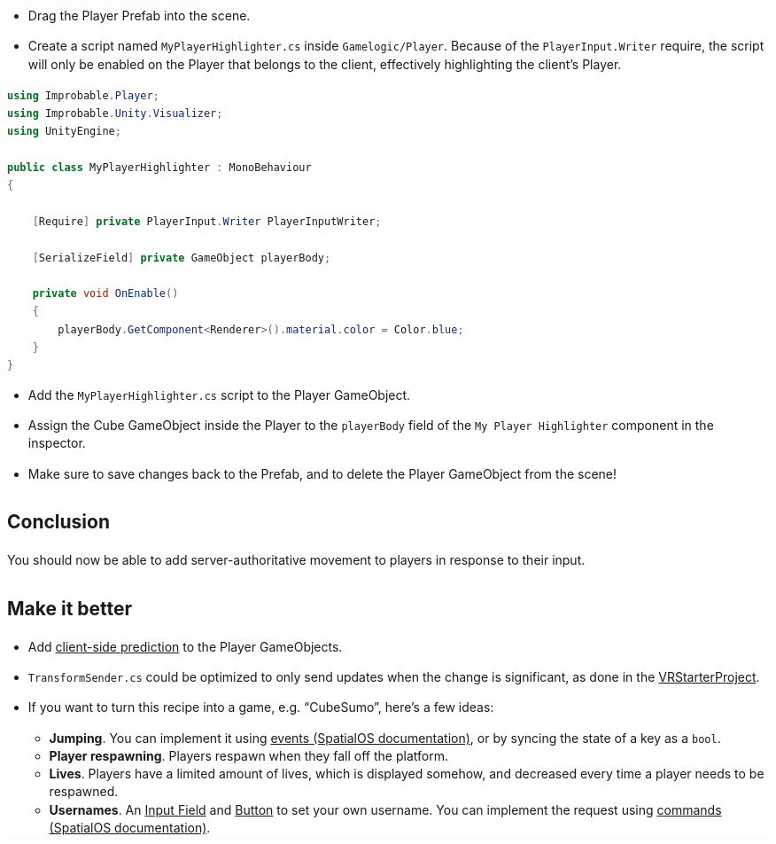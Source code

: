- Drag the Player Prefab into the scene.

- Create a script named `MyPlayerHighlighter.cs` inside `Gamelogic/Player`. Because of the `PlayerInput.Writer` require, the script will only be enabled on the Player that belongs to the client, effectively highlighting the client’s Player.

```c#
using Improbable.Player;
using Improbable.Unity.Visualizer;
using UnityEngine;

public class MyPlayerHighlighter : MonoBehaviour
{

    [Require] private PlayerInput.Writer PlayerInputWriter;

    [SerializeField] private GameObject playerBody;

    private void OnEnable()
    {
        playerBody.GetComponent<Renderer>().material.color = Color.blue;
    }
}
```

- Add the `MyPlayerHighlighter.cs` script to the Player GameObject.

- Assign the Cube GameObject inside the Player to the `playerBody` field of the `My Player Highlighter` component in the inspector.

- Make sure to save changes back to the Prefab, and to delete the Player GameObject from the scene!

## Conclusion

You should now be able to add server-authoritative movement to players in response to their input.

## Make it better

- Add [client-side prediction](http://www.gabrielgambetta.com/client-side-prediction-server-reconciliation.html) to the Player GameObjects.

- `TransformSender.cs` could be optimized to only send updates when the change is significant, as done in the [VRStarterProject](https://github.com/spatialos/VRStarterProject/blob/master/workers/unity/Assets/Gamelogic/Global/TransformSender.cs).

- If you want to turn this recipe into a game, e.g. “CubeSumo”, here’s a few ideas:

    - **Jumping**. You can implement it using [events (SpatialOS documentation)](https://docs.improbable.io/reference/13.0/shared/glossary#event), or by syncing the state of a key as a `bool`.
    - **Player respawning**. Players respawn when they fall off the platform.
    - **Lives**. Players have a limited amount of lives, which is displayed somehow, and decreased every time a player needs to be respawned.
    - **Usernames**. An [Input Field](https://docs.unity3d.com/Manual/script-InputField.html) and [Button](https://docs.unity3d.com/ScriptReference/UI.Button.html) to set your own username. You can implement the request using [commands (SpatialOS documentation)](https://docs.improbable.io/reference/13.0/shared/glossary#command).
